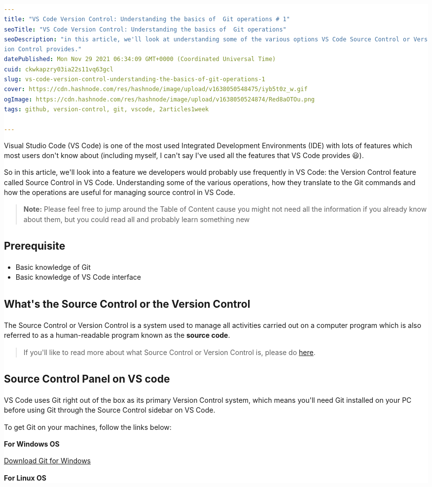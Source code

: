 ```yaml
---
title: "VS Code Version Control: Understanding the basics of  Git operations # 1"
seoTitle: "VS Code Version Control: Understanding the basics of  Git operations"
seoDescription: "in this article, we'll look at understanding some of the various options VS Code Source Control or Version Control provides."
datePublished: Mon Nov 29 2021 06:34:09 GMT+0000 (Coordinated Universal Time)
cuid: ckwkapzry03ia22s11vq63gcl
slug: vs-code-version-control-understanding-the-basics-of-git-operations-1
cover: https://cdn.hashnode.com/res/hashnode/image/upload/v1638050548475/iyb5t0z_w.gif
ogImage: https://cdn.hashnode.com/res/hashnode/image/upload/v1638050524874/Red8aOTOu.png
tags: github, version-control, git, vscode, 2articles1week

---
```


Visual Studio Code (VS Code) is one of the most used Integrated Development Environments (IDE) with lots of features which most users don't know about (including myself, I can't say I've used all the features that VS Code provides 😃).

So in this article, we'll look into a feature we developers would probably use frequently in VS Code: the Version Control feature called Source Control in VS Code. Understanding some of the various operations, how they translate to the Git commands and how the operations are useful for managing source control in VS Code.

> **Note:** Please feel free to jump around the Table of Content cause you might not need all the information if you already know about them, but you could read all and probably learn something new

## Prerequisite

- Basic knowledge of Git
- Basic knowledge of VS Code interface

## What's the Source Control or the Version Control

The Source Control or Version Control is a system used to manage all activities carried out on a computer program which is also referred to as a human-readable program known as the **source code**.

> If you'll like to read more about what Source Control or Version Control is, please do [here](https://en.wikipedia.org/wiki/Version_control).

## Source Control Panel on VS code 

VS Code uses Git right out of the box as its primary Version Control system, which means you'll need Git installed on your PC before using Git through the Source Control sidebar on VS Code.

To get Git on your machines, follow the links below:

**For Windows OS**

[Download Git for Windows](https://git-scm.com/download/win)

**For Linux OS**
